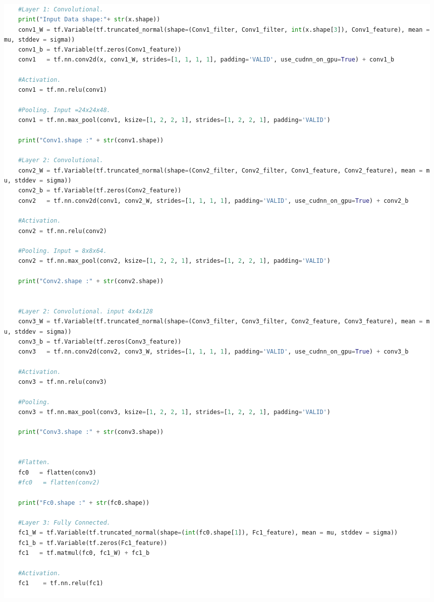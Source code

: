 ```python
    #Layer 1: Convolutional.
    print("Input Data shape:"+ str(x.shape))
    conv1_W = tf.Variable(tf.truncated_normal(shape=(Conv1_filter, Conv1_filter, int(x.shape[3]), Conv1_feature), mean = mu, stddev = sigma))
    conv1_b = tf.Variable(tf.zeros(Conv1_feature))
    conv1   = tf.nn.conv2d(x, conv1_W, strides=[1, 1, 1, 1], padding='VALID', use_cudnn_on_gpu=True) + conv1_b

    #Activation.
    conv1 = tf.nn.relu(conv1)

    #Pooling. Input =24x24x48.
    conv1 = tf.nn.max_pool(conv1, ksize=[1, 2, 2, 1], strides=[1, 2, 2, 1], padding='VALID')
    
    print("Conv1.shape :" + str(conv1.shape))
    
    #Layer 2: Convolutional.
    conv2_W = tf.Variable(tf.truncated_normal(shape=(Conv2_filter, Conv2_filter, Conv1_feature, Conv2_feature), mean = mu, stddev = sigma))
    conv2_b = tf.Variable(tf.zeros(Conv2_feature))
    conv2   = tf.nn.conv2d(conv1, conv2_W, strides=[1, 1, 1, 1], padding='VALID', use_cudnn_on_gpu=True) + conv2_b
    
    #Activation.
    conv2 = tf.nn.relu(conv2)

    #Pooling. Input = 8x8x64.
    conv2 = tf.nn.max_pool(conv2, ksize=[1, 2, 2, 1], strides=[1, 2, 2, 1], padding='VALID')
    
    print("Conv2.shape :" + str(conv2.shape))

    
    #Layer 2: Convolutional. input 4x4x128 
    conv3_W = tf.Variable(tf.truncated_normal(shape=(Conv3_filter, Conv3_filter, Conv2_feature, Conv3_feature), mean = mu, stddev = sigma))
    conv3_b = tf.Variable(tf.zeros(Conv3_feature))
    conv3   = tf.nn.conv2d(conv2, conv3_W, strides=[1, 1, 1, 1], padding='VALID', use_cudnn_on_gpu=True) + conv3_b
    
    #Activation.
    conv3 = tf.nn.relu(conv3)

    #Pooling. 
    conv3 = tf.nn.max_pool(conv3, ksize=[1, 2, 2, 1], strides=[1, 2, 2, 1], padding='VALID')
    
    print("Conv3.shape :" + str(conv3.shape))
    
    
    #Flatten. 
    fc0   = flatten(conv3)
    #fc0   = flatten(conv2)
    
    print("Fc0.shape :" + str(fc0.shape))
    
    #Layer 3: Fully Connected. 
    fc1_W = tf.Variable(tf.truncated_normal(shape=(int(fc0.shape[1]), Fc1_feature), mean = mu, stddev = sigma))
    fc1_b = tf.Variable(tf.zeros(Fc1_feature))
    fc1   = tf.matmul(fc0, fc1_W) + fc1_b
    
    #Activation.
    fc1    = tf.nn.relu(fc1)
    
```

[//]: # (Image References)
[image1]: ./output/The_count_of_each_sign.png "The count of each sign"
[image2]: ./output/Random_Training_Data.png "Random_Training_Data"
[image3]: ./output/Random_Test_Data.png "Random_Test_Data"
[image4]: ./output/Random_Generated_Data.png "Random_Generated_Data"
[image5]: ./output/Random_preprocess_Data.png "Random_preprocess_Data"
[image6]: ./output/Validation_Accuracy.png "Validation_Accuracy"
[image7]: ./output/img1.png "img1"
[image8]: ./output/img2.png "img2"
[image9]: ./output/img3.png "img3"
[image10]: ./output/img4.png "img4"
[image11]: ./output/img5.png "img5"